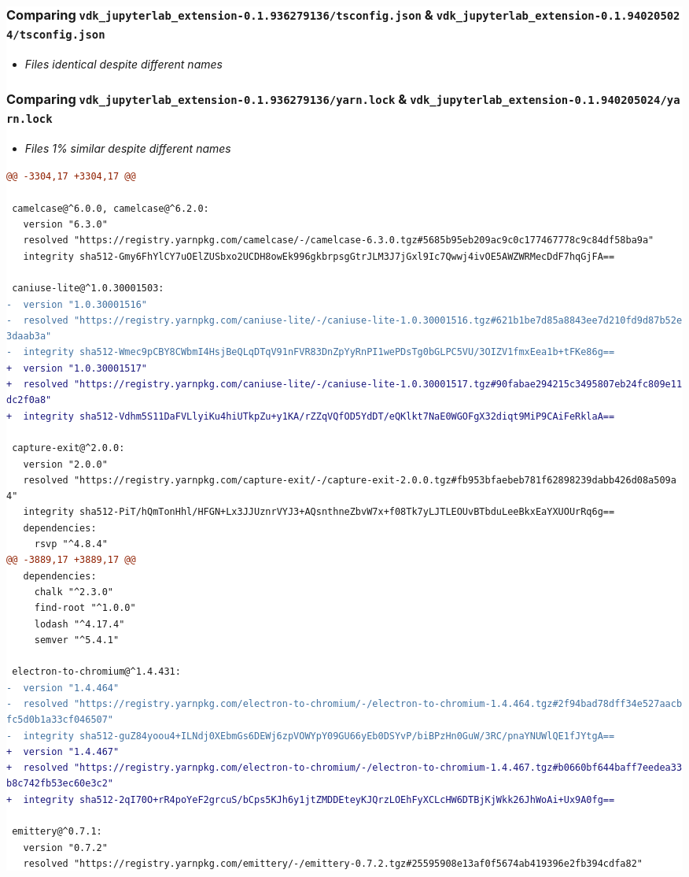 ### Comparing `vdk_jupyterlab_extension-0.1.936279136/tsconfig.json` & `vdk_jupyterlab_extension-0.1.940205024/tsconfig.json`

 * *Files identical despite different names*

### Comparing `vdk_jupyterlab_extension-0.1.936279136/yarn.lock` & `vdk_jupyterlab_extension-0.1.940205024/yarn.lock`

 * *Files 1% similar despite different names*

```diff
@@ -3304,17 +3304,17 @@
 
 camelcase@^6.0.0, camelcase@^6.2.0:
   version "6.3.0"
   resolved "https://registry.yarnpkg.com/camelcase/-/camelcase-6.3.0.tgz#5685b95eb209ac9c0c177467778c9c84df58ba9a"
   integrity sha512-Gmy6FhYlCY7uOElZUSbxo2UCDH8owEk996gkbrpsgGtrJLM3J7jGxl9Ic7Qwwj4ivOE5AWZWRMecDdF7hqGjFA==
 
 caniuse-lite@^1.0.30001503:
-  version "1.0.30001516"
-  resolved "https://registry.yarnpkg.com/caniuse-lite/-/caniuse-lite-1.0.30001516.tgz#621b1be7d85a8843ee7d210fd9d87b52e3daab3a"
-  integrity sha512-Wmec9pCBY8CWbmI4HsjBeQLqDTqV91nFVR83DnZpYyRnPI1wePDsTg0bGLPC5VU/3OIZV1fmxEea1b+tFKe86g==
+  version "1.0.30001517"
+  resolved "https://registry.yarnpkg.com/caniuse-lite/-/caniuse-lite-1.0.30001517.tgz#90fabae294215c3495807eb24fc809e11dc2f0a8"
+  integrity sha512-Vdhm5S11DaFVLlyiKu4hiUTkpZu+y1KA/rZZqVQfOD5YdDT/eQKlkt7NaE0WGOFgX32diqt9MiP9CAiFeRklaA==
 
 capture-exit@^2.0.0:
   version "2.0.0"
   resolved "https://registry.yarnpkg.com/capture-exit/-/capture-exit-2.0.0.tgz#fb953bfaebeb781f62898239dabb426d08a509a4"
   integrity sha512-PiT/hQmTonHhl/HFGN+Lx3JJUznrVYJ3+AQsnthneZbvW7x+f08Tk7yLJTLEOUvBTbduLeeBkxEaYXUOUrRq6g==
   dependencies:
     rsvp "^4.8.4"
@@ -3889,17 +3889,17 @@
   dependencies:
     chalk "^2.3.0"
     find-root "^1.0.0"
     lodash "^4.17.4"
     semver "^5.4.1"
 
 electron-to-chromium@^1.4.431:
-  version "1.4.464"
-  resolved "https://registry.yarnpkg.com/electron-to-chromium/-/electron-to-chromium-1.4.464.tgz#2f94bad78dff34e527aacbfc5d0b1a33cf046507"
-  integrity sha512-guZ84yoou4+ILNdj0XEbmGs6DEWj6zpVOWYpY09GU66yEb0DSYvP/biBPzHn0GuW/3RC/pnaYNUWlQE1fJYtgA==
+  version "1.4.467"
+  resolved "https://registry.yarnpkg.com/electron-to-chromium/-/electron-to-chromium-1.4.467.tgz#b0660bf644baff7eedea33b8c742fb53ec60e3c2"
+  integrity sha512-2qI70O+rR4poYeF2grcuS/bCps5KJh6y1jtZMDDEteyKJQrzLOEhFyXCLcHW6DTBjKjWkk26JhWoAi+Ux9A0fg==
 
 emittery@^0.7.1:
   version "0.7.2"
   resolved "https://registry.yarnpkg.com/emittery/-/emittery-0.7.2.tgz#25595908e13af0f5674ab419396e2fb394cdfa82"
```